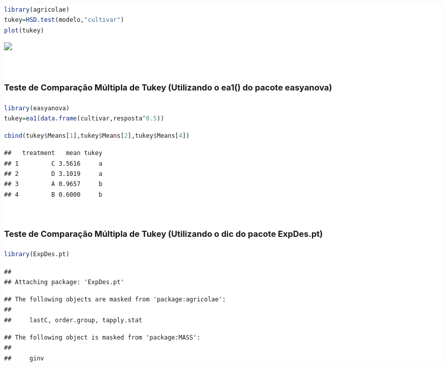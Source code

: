 
```r
library(agricolae)
tukey=HSD.test(modelo,"cultivar")
plot(tukey)
```

![](05-transf_files/figure-epub3/unnamed-chunk-18-1.png)

<br>

### Teste de Comparação Múltipla de Tukey (Utilizando o ea1() do pacote easyanova)


```r
library(easyanova)
tukey=ea1(data.frame(cultivar,resposta^0.5))
```

```r
cbind(tukey$Means[1],tukey$Means[2],tukey$Means[4])
```

```
##   treatment   mean tukey
## 1         C 3.5616     a
## 2         D 3.1019     a
## 3         A 0.9657     b
## 4         B 0.6000     b
```

<br>

### Teste de Comparação Múltipla de Tukey (Utilizando o dic do pacote ExpDes.pt)


```r
library(ExpDes.pt)
```

```
## 
## Attaching package: 'ExpDes.pt'
```

```
## The following objects are masked from 'package:agricolae':
## 
##     lastC, order.group, tapply.stat
```

```
## The following object is masked from 'package:MASS':
## 
##     ginv
```
